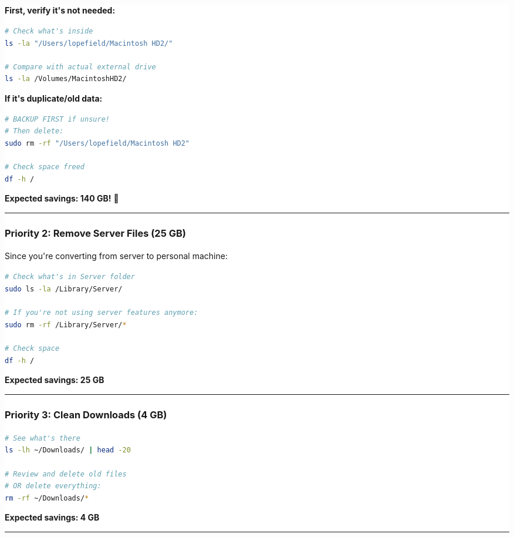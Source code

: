 **First, verify it's not needed:**

```bash
# Check what's inside
ls -la "/Users/lopefield/Macintosh HD2/"

# Compare with actual external drive
ls -la /Volumes/MacintoshHD2/
```

**If it's duplicate/old data:**
```bash
# BACKUP FIRST if unsure!
# Then delete:
sudo rm -rf "/Users/lopefield/Macintosh HD2"

# Check space freed
df -h /
```

**Expected savings: 140 GB!** 🎉

---

### **Priority 2: Remove Server Files (25 GB)**

Since you're converting from server to personal machine:

```bash
# Check what's in Server folder
sudo ls -la /Library/Server/

# If you're not using server features anymore:
sudo rm -rf /Library/Server/*

# Check space
df -h /
```

**Expected savings: 25 GB**

---

### **Priority 3: Clean Downloads (4 GB)**

```bash
# See what's there
ls -lh ~/Downloads/ | head -20

# Review and delete old files
# OR delete everything:
rm -rf ~/Downloads/*
```

**Expected savings: 4 GB**

---
